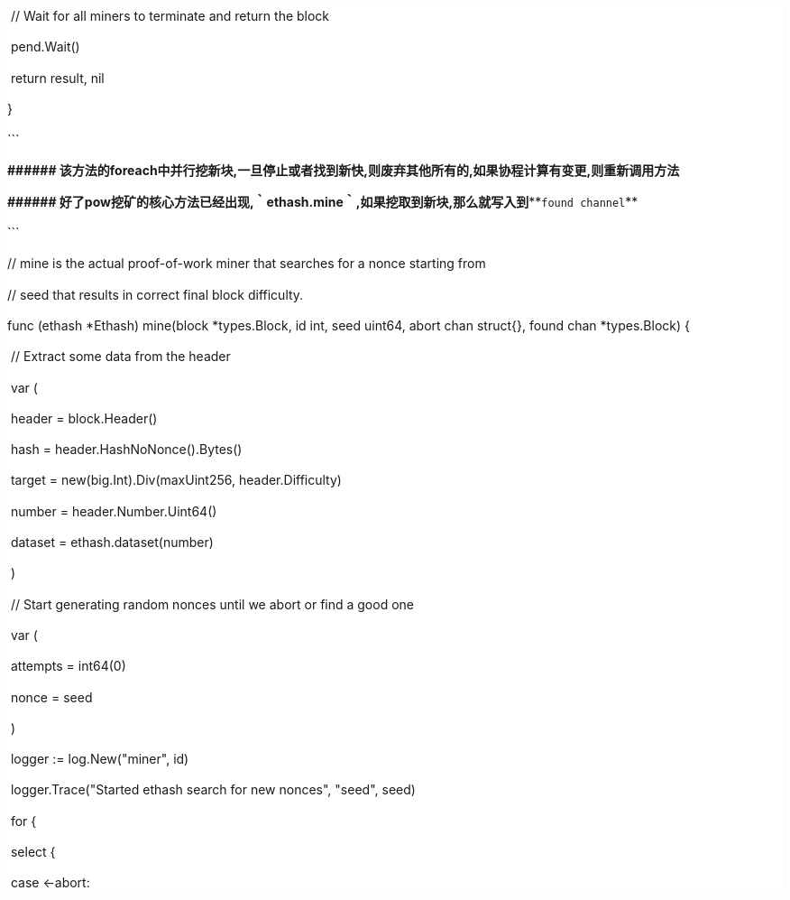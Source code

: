 ​    // Wait for all miners to terminate and return the block

​    pend.Wait()

​    return result, nil

 }

 

 \```

 

**###### 该方法的foreach中并行挖新块,一旦停止或者找到新快,则废弃其他所有的,如果协程计算有变更,则重新调用方法**

 

**###### 好了pow挖矿的核心方法已经出现,｀ethash.mine｀,如果挖取到新块,那么就写入到****`found channel`**

 

\```

// mine is the actual proof-of-work miner that searches for a nonce starting from

// seed that results in correct final block difficulty.

func (ethash *Ethash) mine(block *types.Block, id int, seed uint64, abort chan struct{}, found chan *types.Block) {

​    // Extract some data from the header

​    var (

​        header = block.Header()

​        hash   = header.HashNoNonce().Bytes()

​        target = new(big.Int).Div(maxUint256, header.Difficulty)

 

​        number  = header.Number.Uint64()

​        dataset = ethash.dataset(number)

​    )

​    // Start generating random nonces until we abort or find a good one

​    var (

​        attempts = int64(0)

​        nonce    = seed

​    )

​    logger := log.New("miner", id)

​    logger.Trace("Started ethash search for new nonces", "seed", seed)

​    for {

​        select {

​        case <-abort:
